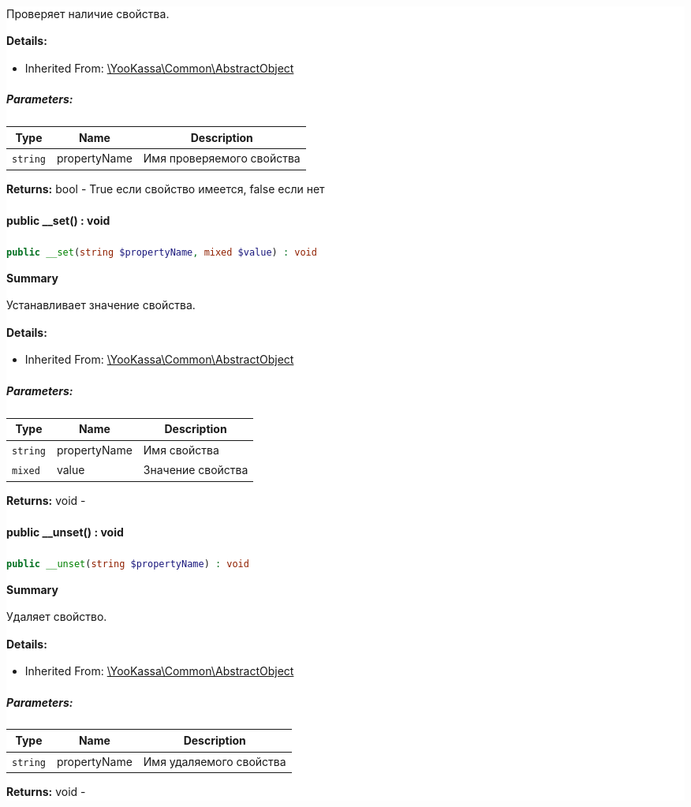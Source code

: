 Проверяет наличие свойства.

**Details:**
* Inherited From: [\YooKassa\Common\AbstractObject](../classes/YooKassa-Common-AbstractObject.md)

##### Parameters:
| Type | Name | Description |
| ---- | ---- | ----------- |
| <code lang="php">string</code> | propertyName  | Имя проверяемого свойства |

**Returns:** bool - True если свойство имеется, false если нет


<a name="method___set" class="anchor"></a>
#### public __set() : void

```php
public __set(string $propertyName, mixed $value) : void
```

**Summary**

Устанавливает значение свойства.

**Details:**
* Inherited From: [\YooKassa\Common\AbstractObject](../classes/YooKassa-Common-AbstractObject.md)

##### Parameters:
| Type | Name | Description |
| ---- | ---- | ----------- |
| <code lang="php">string</code> | propertyName  | Имя свойства |
| <code lang="php">mixed</code> | value  | Значение свойства |

**Returns:** void - 


<a name="method___unset" class="anchor"></a>
#### public __unset() : void

```php
public __unset(string $propertyName) : void
```

**Summary**

Удаляет свойство.

**Details:**
* Inherited From: [\YooKassa\Common\AbstractObject](../classes/YooKassa-Common-AbstractObject.md)

##### Parameters:
| Type | Name | Description |
| ---- | ---- | ----------- |
| <code lang="php">string</code> | propertyName  | Имя удаляемого свойства |

**Returns:** void - 
